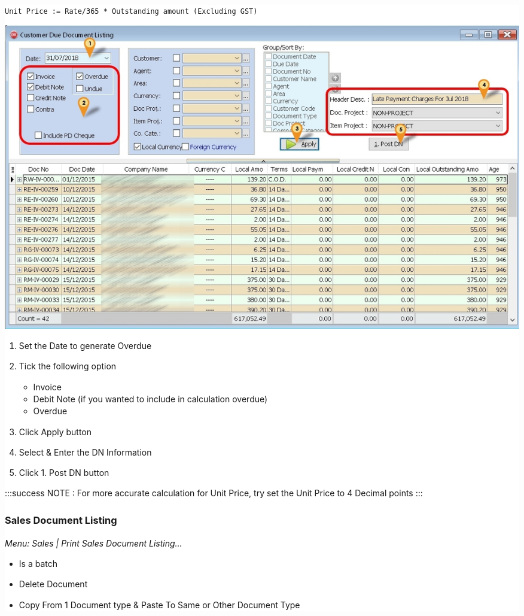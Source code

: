 ```vb
Unit Price := Rate/365 * Outstanding amount (Excluding GST)
```

![custDueDocListing](../../../static/img/miscellaneous/business-nature-industries/recurringGuide/custDueDocListing.jpg)

1. Set the Date to generate Overdue
2. Tick the following option

    * Invoice
    * Debit Note (if you wanted to include in calculation overdue)
    * Overdue

3. Click Apply button
4. Select & Enter the DN Information
5. Click 1. Post DN button

:::success NOTE :
For more accurate calculation for Unit Price, try set the Unit Price to 4 Decimal points
:::

### Sales Document Listing

*Menu: Sales | Print Sales Document Listing...*

* Is a batch

* Delete Document
* Copy From 1 Document type & Paste To Same or Other Document Type
